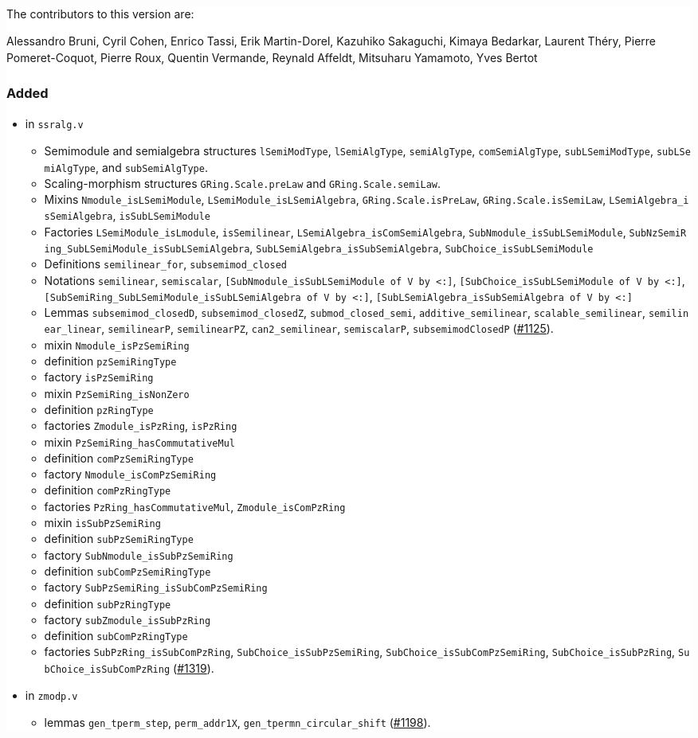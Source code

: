 The contributors to this version are:

Alessandro Bruni, Cyril Cohen, Enrico Tassi, Erik Martin-Dorel, Kazuhiko Sakaguchi, Kimaya Bedarkar, Laurent Théry, Pierre Pomeret-Coquot, Pierre Roux, Quentin Vermande, Reynald Affeldt, Mitsuharu Yamamoto, Yves Bertot

### Added

- in `ssralg.v`
  + Semimodule and semialgebra structures `lSemiModType`, `lSemiAlgType`, `semiAlgType`, `comSemiAlgType`, `subLSemiModType`, `subLSemiAlgType`, and `subSemiAlgType`.
  + Scaling-morphism structures `GRing.Scale.preLaw` and `GRing.Scale.semiLaw`.
  + Mixins `Nmodule_isLSemiModule`, `LSemiModule_isLSemiAlgebra`, `GRing.Scale.isPreLaw`, `GRing.Scale.isSemiLaw`, `LSemiAlgebra_isSemiAlgebra`, `isSubLSemiModule`
  + Factories `LSemiModule_isLmodule`, `isSemilinear`, `LSemiAlgebra_isComSemiAlgebra`, `SubNmodule_isSubLSemiModule`, `SubNzSemiRing_SubLSemiModule_isSubLSemiAlgebra`, `SubLSemiAlgebra_isSubSemiAlgebra`, `SubChoice_isSubLSemiModule`
  + Definitions `semilinear_for`, `subsemimod_closed`
  + Notations `semilinear`, `semiscalar`, `[SubNmodule_isSubLSemiModule of V by <:]`, `[SubChoice_isSubLSemiModule of V by <:]`, `[SubSemiRing_SubLSemiModule_isSubLSemiAlgebra of V by <:]`, `[SubLSemiAlgebra_isSubSemiAlgebra of V by <:]`
  + Lemmas `subsemimod_closedD`, `subsemimod_closedZ`, `submod_closed_semi`, `additive_semilinear`, `scalable_semilinear`, `semilinear_linear`, `semilinearP`, `semilinearPZ`, `can2_semilinear`, `semiscalarP`, `subsemimodClosedP`
    ([#1125](https://github.com/math-comp/math-comp/pull/1125)).
  + mixin `Nmodule_isPzSemiRing`
  + definition `pzSemiRingType`
  + factory `isPzSemiRing`
  + mixin `PzSemiRing_isNonZero`
  + definition `pzRingType`
  + factories `Zmodule_isPzRing`, `isPzRing`
  + mixin `PzSemiRing_hasCommutativeMul`
  + definition `comPzSemiRingType`
  + factory `Nmodule_isComPzSemiRing`
  + definition `comPzRingType`
  + factories `PzRing_hasCommutativeMul`, `Zmodule_isComPzRing`
  + mixin `isSubPzSemiRing`
  + definition `subPzSemiRingType`
  + factory `SubNmodule_isSubPzSemiRing`
  + definition `subComPzSemiRingType`
  + factory `SubPzSemiRing_isSubComPzSemiRing`
  + definition `subPzRingType`
  + factory `subZmodule_isSubPzRing`
  + definition `subComPzRingType`
  + factories `SubPzRing_isSubComPzRing`, `SubChoice_isSubPzSemiRing`,
    `SubChoice_isSubComPzSemiRing`, `SubChoice_isSubPzRing`,
    `SubChoice_isSubComPzRing`
    ([#1319](https://github.com/math-comp/math-comp/pull/1319)).

- in `zmodp.v`
  + lemmas `gen_tperm_step`, `perm_addr1X`, `gen_tpermn_circular_shift`
    ([#1198](https://github.com/math-comp/math-comp/pull/1198)).
